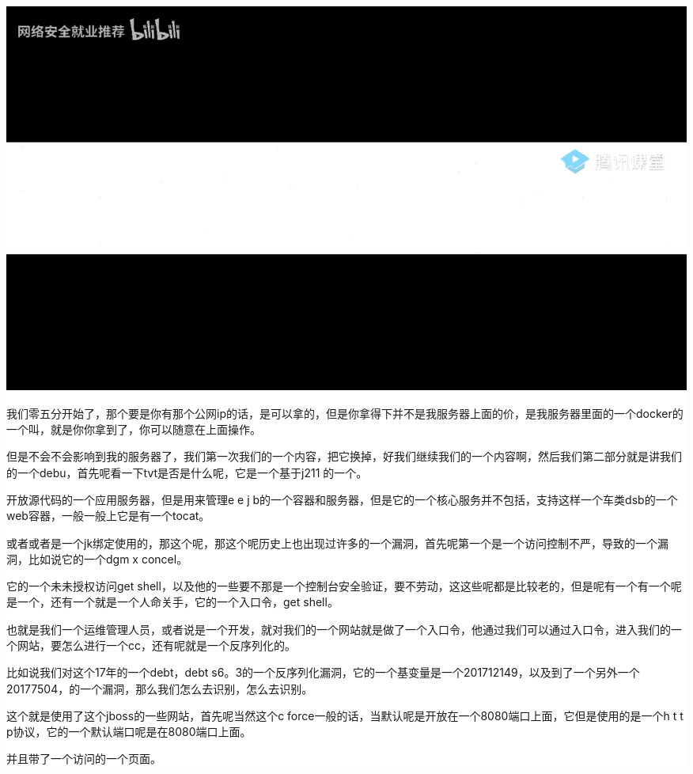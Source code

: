 ![](img/9ff9a5c64bf9db4f1e5b4ea16aa8acd1_26.png)

我们零五分开始了，那个要是你有那个公网ip的话，是可以拿的，但是你拿得下并不是我服务器上面的价，是我服务器里面的一个docker的一个叫，就是你你拿到了，你可以随意在上面操作。

但是不会不会影响到我的服务器了，我们第一次我们的一个内容，把它换掉，好我们继续我们的一个内容啊，然后我们第二部分就是讲我们的一个debu，首先呢看一下tvt是否是什么呢，它是一个基于j211 的一个。

开放源代码的一个应用服务器，但是用来管理e e j b的一个容器和服务器，但是它的一个核心服务并不包括，支持这样一个车类dsb的一个web容器，一般一般上它是有一个tocat。

或者或者是一个jk绑定使用的，那这个呢，那这个呢历史上也出现过许多的一个漏洞，首先呢第一个是一个访问控制不严，导致的一个漏洞，比如说它的一个dgm x concel。

它的一个未未授权访问get shell，以及他的一些要不那是一个控制台安全验证，要不劳动，这这些呢都是比较老的，但是呢有一个有一个呢是一个，还有一个就是一个人命关手，它的一个入口令，get shell。

也就是我们一个运维管理人员，或者说是一个开发，就对我们的一个网站就是做了一个入口令，他通过我们可以通过入口令，进入我们的一个网站，要怎么进行一个cc，还有呢就是一个反序列化的。

比如说我们对这个17年的一个debt，debt s6。3的一个反序列化漏洞，它的一个基变量是一个201712149，以及到了一个另外一个20177504，的一个漏洞，那么我们怎么去识别，怎么去识别。

这个就是使用了这个jboss的一些网站，首先呢当然这个c force一般的话，当默认呢是开放在一个8080端口上面，它但是使用的是一个h t t p协议，它的一个默认端口呢是在8080端口上面。

并且带了一个访问的一个页面。
